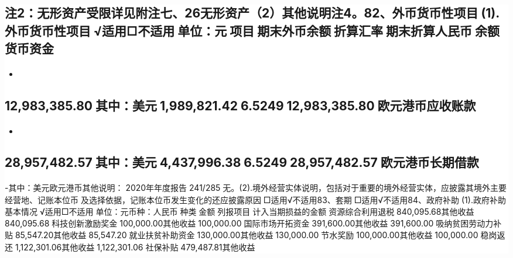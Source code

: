 注2：无形资产受限详见附注七、26无形资产（2）其他说明注4。82、外币货币性项目
(1).外币货币性项目
√适用□不适用
单位：元
项目
期末外币余额
折算汇率
期末折算人民币
余额
货币资金
-
-
12,983,385.80
其中：美元
1,989,821.42
6.5249
12,983,385.80
欧元港币应收账款
-
-
28,957,482.57
其中：美元
4,437,996.38
6.5249
28,957,482.57
欧元港币长期借款
-
-其中：美元欧元港币其他说明：
2020年年度报告
241/285
无。(2).境外经营实体说明，包括对于重要的境外经营实体，应披露其境外主要经营地、记账本位币
及选择依据，记账本位币发生变化的还应披露原因
□适用√不适用83、套期
□适用√不适用84、政府补助
(1).政府补助基本情况
√适用□不适用
单位：元币种：人民币
种类
金额
列报项目
计入当期损益的金额
资源综合利用退税
840,095.68其他收益
840,095.68
科技创新激励奖金
100,000.00其他收益
100,000.00
国际市场开拓资金
391,600.00其他收益
391,600.00
吸纳贫困劳动力补贴
85,547.20其他收益
85,547.20
就业扶贫补助资金
130,000.00其他收益
130,000.00
节水奖励
100,000.00其他收益
100,000.00
稳岗返还
1,122,301.06其他收益
1,122,301.06
社保补贴
479,487.81其他收益